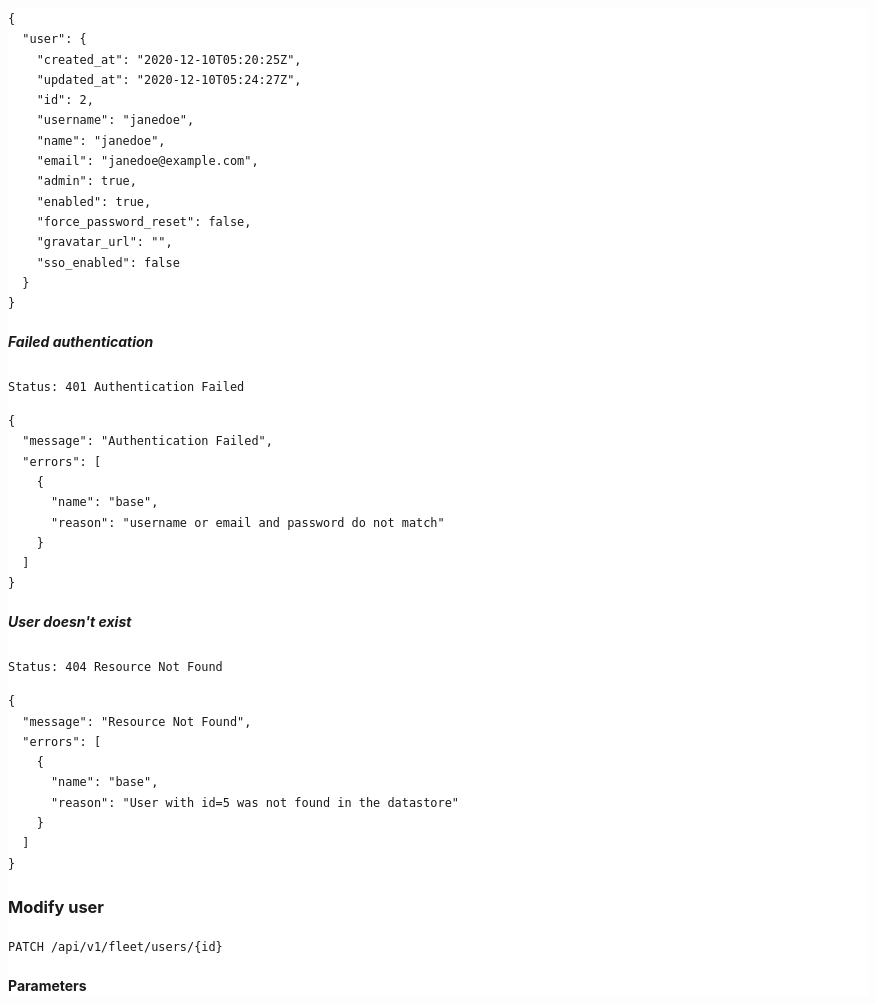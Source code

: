 ```
{
  "user": {
    "created_at": "2020-12-10T05:20:25Z",
    "updated_at": "2020-12-10T05:24:27Z",
    "id": 2,
    "username": "janedoe",
    "name": "janedoe",
    "email": "janedoe@example.com",
    "admin": true,
    "enabled": true,
    "force_password_reset": false,
    "gravatar_url": "",
    "sso_enabled": false
  }
}
```

##### Failed authentication

`Status: 401 Authentication Failed`

```
{
  "message": "Authentication Failed",
  "errors": [
    {
      "name": "base",
      "reason": "username or email and password do not match"
    }
  ]
}
```

##### User doesn't exist

`Status: 404 Resource Not Found`

```
{
  "message": "Resource Not Found",
  "errors": [
    {
      "name": "base",
      "reason": "User with id=5 was not found in the datastore"
    }
  ]
}
```

### Modify user

`PATCH /api/v1/fleet/users/{id}`

#### Parameters
